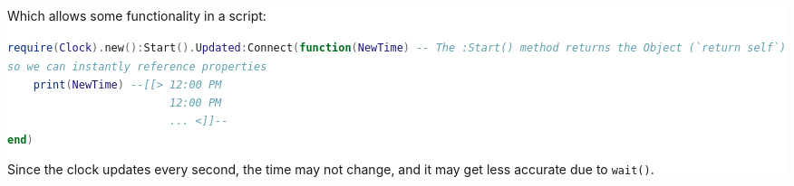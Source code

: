 Which allows some functionality in a script:

```lua
require(Clock).new():Start().Updated:Connect(function(NewTime) -- The :Start() method returns the Object (`return self`) so we can instantly reference properties
	print(NewTime) --[[> 12:00 PM
	                     12:00 PM
	                     ... <]]--
end)
```

Since the clock updates every second, the time may not change, and it may get less accurate due to `wait()`.
